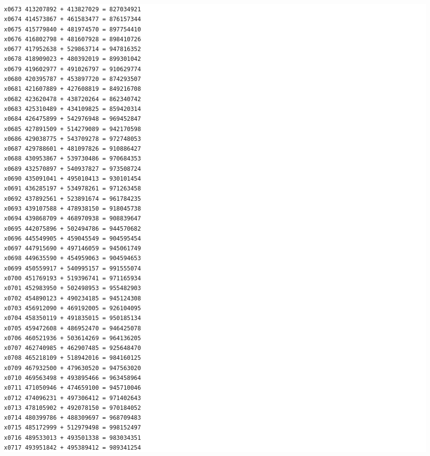     x0673 413207892 + 413827029 = 827034921
    x0674 414573867 + 461583477 = 876157344
    x0675 415779840 + 481974570 = 897754410
    x0676 416802798 + 481607928 = 898410726
    x0677 417952638 + 529863714 = 947816352
    x0678 418909023 + 480392019 = 899301042
    x0679 419602977 + 491026797 = 910629774
    x0680 420395787 + 453897720 = 874293507
    x0681 421607889 + 427608819 = 849216708
    x0682 423620478 + 438720264 = 862340742
    x0683 425310489 + 434109825 = 859420314
    x0684 426475899 + 542976948 = 969452847
    x0685 427891509 + 514279089 = 942170598
    x0686 429038775 + 543709278 = 972748053
    x0687 429788601 + 481097826 = 910886427
    x0688 430953867 + 539730486 = 970684353
    x0689 432570897 + 540937827 = 973508724
    x0690 435091041 + 495010413 = 930101454
    x0691 436285197 + 534978261 = 971263458
    x0692 437892561 + 523891674 = 961784235
    x0693 439107588 + 478938150 = 918045738
    x0694 439868709 + 468970938 = 908839647
    x0695 442075896 + 502494786 = 944570682
    x0696 445549905 + 459045549 = 904595454
    x0697 447915690 + 497146059 = 945061749
    x0698 449635590 + 454959063 = 904594653
    x0699 450559917 + 540995157 = 991555074
    x0700 451769193 + 519396741 = 971165934
    x0701 452983950 + 502498953 = 955482903
    x0702 454890123 + 490234185 = 945124308
    x0703 456912090 + 469192005 = 926104095
    x0704 458350119 + 491835015 = 950185134
    x0705 459472608 + 486952470 = 946425078
    x0706 460521936 + 503614269 = 964136205
    x0707 462740985 + 462907485 = 925648470
    x0708 465218109 + 518942016 = 984160125
    x0709 467932500 + 479630520 = 947563020
    x0710 469563498 + 493895466 = 963458964
    x0711 471050946 + 474659100 = 945710046
    x0712 474096231 + 497306412 = 971402643
    x0713 478105902 + 492078150 = 970184052
    x0714 480399786 + 488309697 = 968709483
    x0715 485172999 + 512979498 = 998152497
    x0716 489533013 + 493501338 = 983034351
    x0717 493951842 + 495389412 = 989341254
